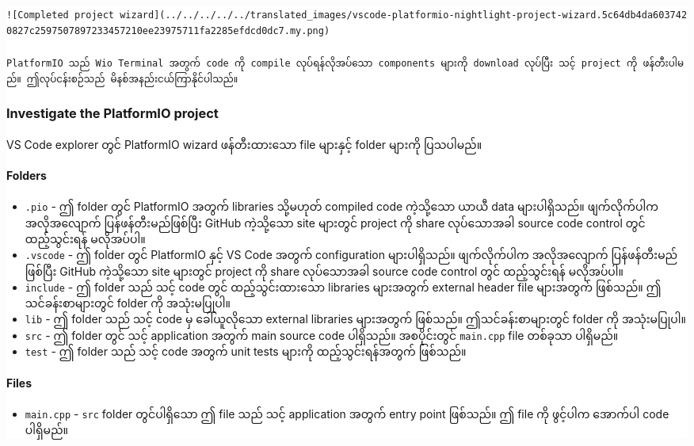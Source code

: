     ![Completed project wizard](../../../../../translated_images/vscode-platformio-nightlight-project-wizard.5c64db4da6037420827c2597507897233457210ee23975711fa2285efdcd0dc7.my.png)

    PlatformIO သည် Wio Terminal အတွက် code ကို compile လုပ်ရန်လိုအပ်သော components များကို download လုပ်ပြီး သင့် project ကို ဖန်တီးပါမည်။ ဤလုပ်ငန်းစဉ်သည် မိနစ်အနည်းငယ်ကြာနိုင်ပါသည်။

### Investigate the PlatformIO project

VS Code explorer တွင် PlatformIO wizard ဖန်တီးထားသော file များနှင့် folder များကို ပြသပါမည်။

#### Folders

* `.pio` - ဤ folder တွင် PlatformIO အတွက် libraries သို့မဟုတ် compiled code ကဲ့သို့သော ယာယီ data များပါရှိသည်။ ဖျက်လိုက်ပါက အလိုအလျောက် ပြန်ဖန်တီးမည်ဖြစ်ပြီး GitHub ကဲ့သို့သော site များတွင် project ကို share လုပ်သောအခါ source code control တွင် ထည့်သွင်းရန် မလိုအပ်ပါ။
* `.vscode` - ဤ folder တွင် PlatformIO နှင့် VS Code အတွက် configuration များပါရှိသည်။ ဖျက်လိုက်ပါက အလိုအလျောက် ပြန်ဖန်တီးမည်ဖြစ်ပြီး GitHub ကဲ့သို့သော site များတွင် project ကို share လုပ်သောအခါ source code control တွင် ထည့်သွင်းရန် မလိုအပ်ပါ။
* `include` - ဤ folder သည် သင့် code တွင် ထည့်သွင်းထားသော libraries များအတွက် external header file များအတွက် ဖြစ်သည်။ ဤသင်ခန်းစာများတွင် folder ကို အသုံးမပြုပါ။
* `lib` - ဤ folder သည် သင့် code မှ ခေါ်ယူလိုသော external libraries များအတွက် ဖြစ်သည်။ ဤသင်ခန်းစာများတွင် folder ကို အသုံးမပြုပါ။
* `src` - ဤ folder တွင် သင့် application အတွက် main source code ပါရှိသည်။ အစပိုင်းတွင် `main.cpp` file တစ်ခုသာ ပါရှိမည်။
* `test` - ဤ folder သည် သင့် code အတွက် unit tests များကို ထည့်သွင်းရန်အတွက် ဖြစ်သည်။

#### Files

* `main.cpp` - `src` folder တွင်ပါရှိသော ဤ file သည် သင့် application အတွက် entry point ဖြစ်သည်။ ဤ file ကို ဖွင့်ပါက အောက်ပါ code ပါရှိမည်။

